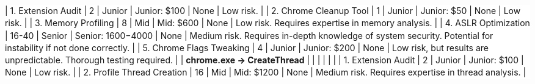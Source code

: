 | 1. Extension Audit                       | 2                      | Junior        | Junior: $100                                                                                                                                                                                                             | None                 | Low risk.                                                                                                                                                                                                                                                                                                                                                                                                |
| 2. Chrome Cleanup Tool                   | 1                      | Junior        | Junior: $50                                                                                                                                                                                                              | None                 | Low risk.                                                                                                                                                                                                                                                                                                                                                                                                |
| 3. Memory Profiling                      | 8                      | Mid           | Mid: $600                                                                                                                                                                                                              | None                 | Low risk. Requires expertise in memory analysis.                                                                                                                                                                                                                                                                                                                                                                       |
| 4. ASLR Optimization                    | 16-40                  | Senior        | Senior: $1600-$4000                                                                                                                                                                                                       | None                 | Medium risk. Requires in-depth knowledge of system security.  Potential for instability if not done correctly.                                                                                                                                                                                                                                                                                                       |
| 5. Chrome Flags Tweaking                 | 4                      | Junior        | Junior: $200                                                                                                                                                                                                             | None                 | Low risk, but results are unpredictable.  Thorough testing required.                                                                                                                                                                                                                                                                                                                                                       |
| **chrome.exe → CreateThread**            |                          |               |                                                                                                                                                                                                                           |                      |                                                                                                                                                                                                                                                                                                                                                                                           |
| 1. Extension Audit                       | 2                      | Junior        | Junior: $100                                                                                                                                                                                                             | None                 | Low risk.                                                                                                                                                                                                                                                                                                                                                                                                |
| 2. Profile Thread Creation             | 16                     | Mid           | Mid: $1200                                                                                                                                                                                                             | None                 | Medium risk. Requires expertise in thread analysis.                                                                                                                                                                                                                                                                                                                                                                  |